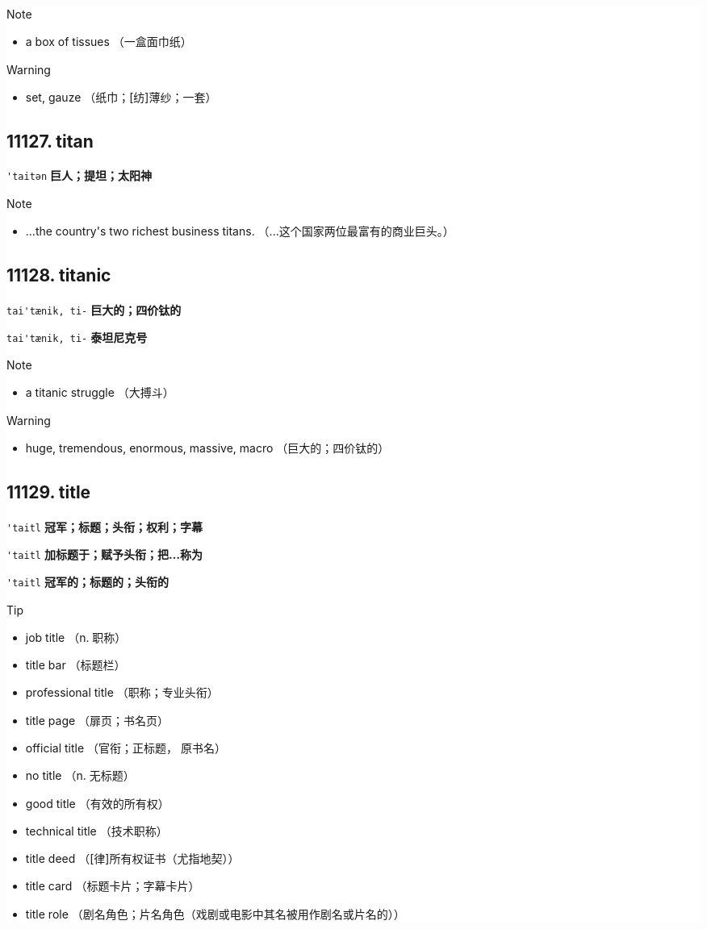 > [!NOTE]
>
> - a box of tissues （一盒面巾纸）
>

> [!WARNING]
>
> - set, gauze （纸巾；[纺]薄纱；一套）
>

## 11127. titan

`'taitən`  **巨人；提坦；太阳神**

> [!NOTE]
>
> - ...the country's two richest business titans. （...这个国家两位最富有的商业巨头。）
>

## 11128. titanic

`tai'tænik, ti-`  **巨大的；四价钛的**

`tai'tænik, ti-`  **泰坦尼克号**

> [!NOTE]
>
> - a titanic struggle （大搏斗）
>

> [!WARNING]
>
> - huge, tremendous, enormous, massive, macro （巨大的；四价钛的）
>

## 11129. title

`'taitl`  **冠军；标题；头衔；权利；字幕**

`'taitl`  **加标题于；赋予头衔；把…称为**

`'taitl`  **冠军的；标题的；头衔的**

> [!TIP]
>
> - job title （n. 职称）
>
> - title bar （标题栏）
>
> - professional title （职称；专业头衔）
>
> - title page （扉页；书名页）
>
> - official title （官衔；正标题， 原书名）
>
> - no title （n. 无标题）
>
> - good title （有效的所有权）
>
> - technical title （技术职称）
>
> - title deed （[律]所有权证书（尤指地契））
>
> - title card （标题卡片；字幕卡片）
>
> - title role （剧名角色；片名角色（戏剧或电影中其名被用作剧名或片名的））
>